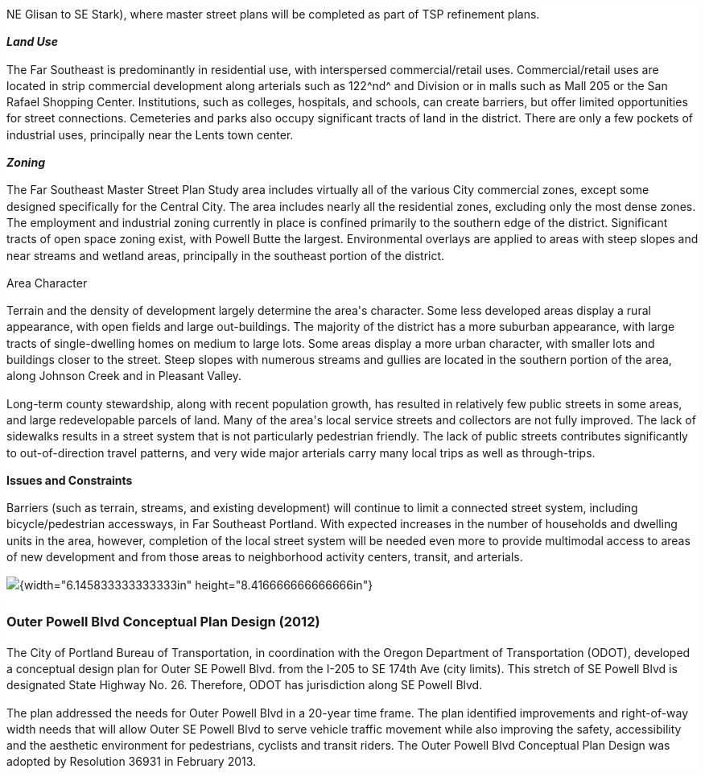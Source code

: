NE Glisan to SE Stark), where master street plans will be completed as part of TSP refinement plans.

***Land Use***

The Far Southeast is predominantly in residential use, with interspersed commercial/retail uses. Commercial/retail uses are located in strip commercial development along arterials such as 122^nd^ and Division or in malls such as Mall 205 or the San Rafael Shopping Center. Institutions, such as colleges, hospitals, and schools, can create barriers, but offer limited opportunities for street connections. Cemeteries and parks also occupy significant tracts of land in the district. There are only a few pockets of industrial uses, principally near the Lents town center.

***Zoning***

The Far Southeast Master Street Plan Study area includes virtually all of the various City commercial zones, except some designed specifically for the Central City. The area includes nearly all the residential zones, excluding only the most dense zones. The employment and industrial zoning currently in place is confined primarily to the southern edge of the district. Significant tracts of open space zoning exist, with Powell Butte the largest. Environmental overlays are applied to areas with steep slopes and near streams and wetland areas, principally in the southeast portion of the district.

Area Character

Terrain and the density of development largely determine the area's character. Some less developed areas display a rural appearance, with open fields and large out-buildings. The majority of the district has a more suburban appearance, with large tracts of single-dwelling homes on medium to large lots. Some areas display a more urban character, with smaller lots and buildings closer to the street. Steep slopes with numerous streams and gullies are located in the southern portion of the area, along Johnson Creek and in Pleasant Valley.

Long-term county stewardship, along with recent population growth, has resulted in relatively few public streets in some areas, and large redevelopable parcels of land. Many of the area's local service streets and collectors are not fully improved. The lack of sidewalks results in a street system that is not particularly pedestrian friendly. The lack of public streets contributes significantly to out-of-direction travel patterns, and very wide major arterials carry many local trips as well as through-trips.

**Issues and Constraints**

Barriers (such as terrain, streams, and existing development) will continue to limit a connected street system, including bicycle/pedestrian accessways, in Far Southeast Portland. With expected increases in the number of households and dwelling units in the area, however, completion of the local street system will be needed even more to provide multimodal access to areas of new development and from those areas to neighborhood activity centers, transit, and arterials.

![](/img/media/image15.png){width="6.145833333333333in" height="8.416666666666666in"}

### Outer Powell Blvd Conceptual Plan Design (2012)

The City of Portland Bureau of Transportation, in coordination with the Oregon Department of Transportation (ODOT), developed a conceptual design plan for Outer SE Powell Blvd. from the I-205 to SE 174th Ave (city limits). This stretch of SE Powell Blvd is designated State Highway No. 26. Therefore, ODOT has jurisdiction along SE Powell Blvd.

The plan addressed the needs for Outer Powell Blvd in a 20-year time frame. The plan identified improvements and right-of-way width needs that will allow Outer SE Powell Blvd to serve vehicle traffic movement while also improving the safety, accessibility and the aesthetic environment for pedestrians, cyclists and transit riders. The Outer Powell Blvd Conceptual Plan Design was adopted by Resolution 36931 in February 2013.
